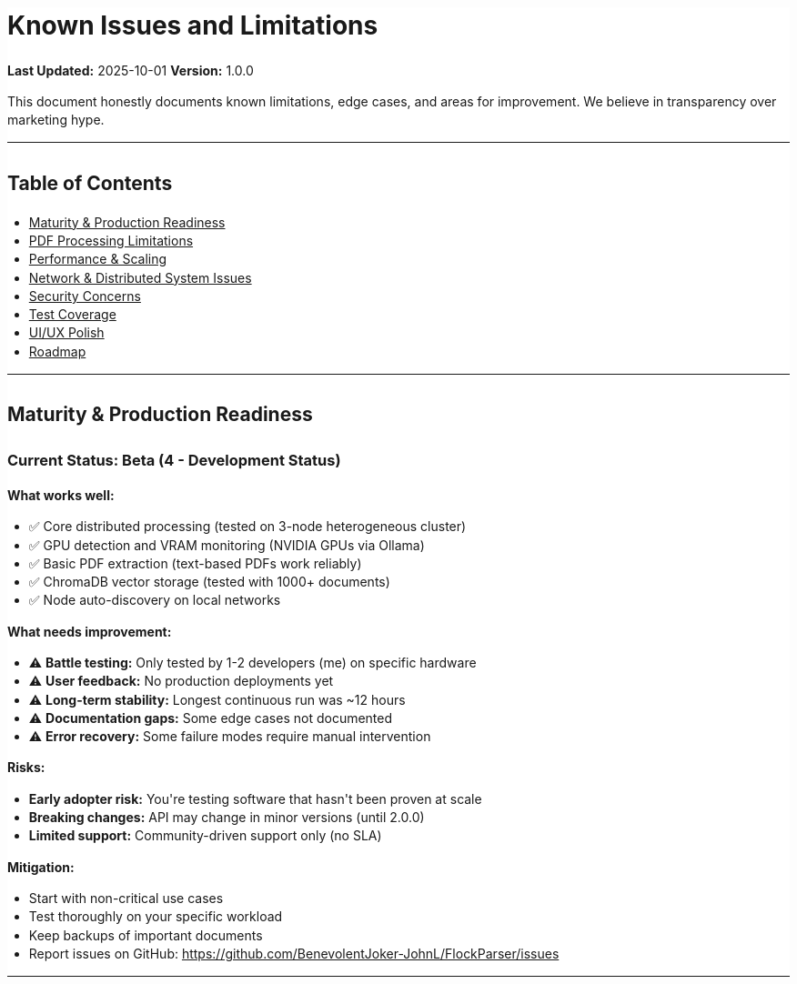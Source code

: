 # Known Issues and Limitations

**Last Updated:** 2025-10-01
**Version:** 1.0.0

This document honestly documents known limitations, edge cases, and areas for improvement. We believe in transparency over marketing hype.

---

## Table of Contents

- [Maturity & Production Readiness](#maturity--production-readiness)
- [PDF Processing Limitations](#pdf-processing-limitations)
- [Performance & Scaling](#performance--scaling)
- [Network & Distributed System Issues](#network--distributed-system-issues)
- [Security Concerns](#security-concerns)
- [Test Coverage](#test-coverage)
- [UI/UX Polish](#uiux-polish)
- [Roadmap](#roadmap)

---

## Maturity & Production Readiness

### Current Status: **Beta (4 - Development Status)**

**What works well:**
- ✅ Core distributed processing (tested on 3-node heterogeneous cluster)
- ✅ GPU detection and VRAM monitoring (NVIDIA GPUs via Ollama)
- ✅ Basic PDF extraction (text-based PDFs work reliably)
- ✅ ChromaDB vector storage (tested with 1000+ documents)
- ✅ Node auto-discovery on local networks

**What needs improvement:**
- ⚠️ **Battle testing:** Only tested by 1-2 developers (me) on specific hardware
- ⚠️ **User feedback:** No production deployments yet
- ⚠️ **Long-term stability:** Longest continuous run was ~12 hours
- ⚠️ **Documentation gaps:** Some edge cases not documented
- ⚠️ **Error recovery:** Some failure modes require manual intervention

**Risks:**
- **Early adopter risk:** You're testing software that hasn't been proven at scale
- **Breaking changes:** API may change in minor versions (until 2.0.0)
- **Limited support:** Community-driven support only (no SLA)

**Mitigation:**
- Start with non-critical use cases
- Test thoroughly on your specific workload
- Keep backups of important documents
- Report issues on GitHub: https://github.com/BenevolentJoker-JohnL/FlockParser/issues

---